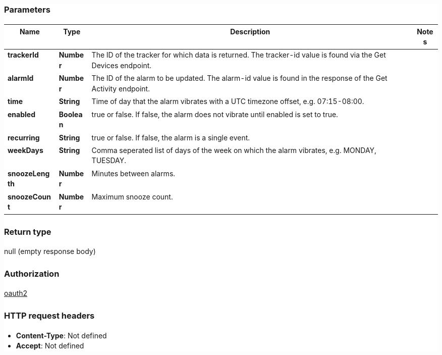 ### Parameters


Name | Type | Description  | Notes
------------- | ------------- | ------------- | -------------
 **trackerId** | **Number**| The ID of the tracker for which data is returned. The tracker-id value is found via the Get Devices endpoint. | 
 **alarmId** | **Number**| The ID of the alarm to be updated. The alarm-id value is found in the response of the Get Activity endpoint. | 
 **time** | **String**| Time of day that the alarm vibrates with a UTC timezone offset, e.g. 07:15-08:00. | 
 **enabled** | **Boolean**| true or false. If false, the alarm does not vibrate until enabled is set to true. | 
 **recurring** | **String**| true or false. If false, the alarm is a single event. | 
 **weekDays** | **String**| Comma seperated list of days of the week on which the alarm vibrates, e.g. MONDAY, TUESDAY. | 
 **snoozeLength** | **Number**| Minutes between alarms. | 
 **snoozeCount** | **Number**| Maximum snooze count. | 

### Return type

null (empty response body)

### Authorization

[oauth2](../README.md#oauth2)

### HTTP request headers

- **Content-Type**: Not defined
- **Accept**: Not defined

